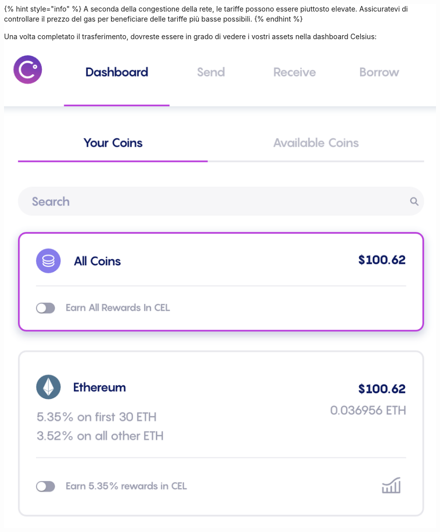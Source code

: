 {% hint style="info" %}
A seconda della congestione della rete, le tariffe possono essere piuttosto elevate. Assicuratevi di controllare il prezzo del gas per beneficiare delle tariffe più basse possibili.
{% endhint %}

Una volta completato il trasferimento, dovreste essere in grado di vedere i vostri assets nella dashboard Celsius:

![Gli $ETH ora sono nel mio account Celsius](../../.gitbook/assets/Celsius-Coinbase-7.png)
